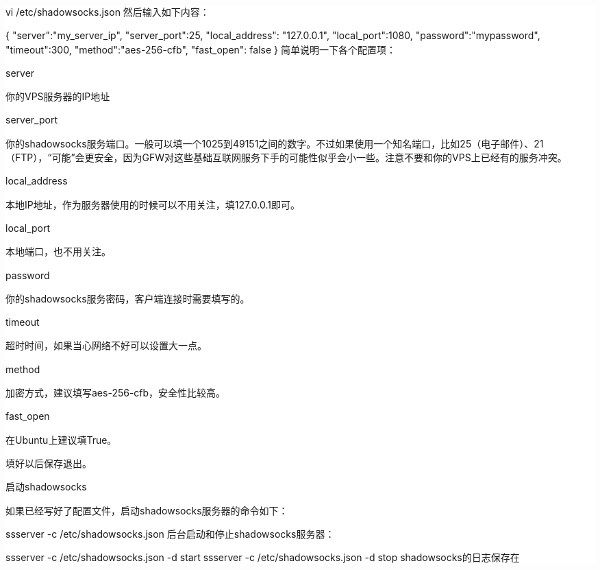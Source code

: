vi /etc/shadowsocks.json
然后输入如下内容：

{
   "server":"my_server_ip",
   "server_port":25,
   "local_address": "127.0.0.1",
   "local_port":1080,
   "password":"mypassword",
   "timeout":300,
   "method":"aes-256-cfb",
   "fast_open": false
}
简单说明一下各个配置项：

server

你的VPS服务器的IP地址

server_port

你的shadowsocks服务端口。一般可以填一个1025到49151之间的数字。不过如果使用一个知名端口，比如25（电子邮件）、21（FTP），“可能”会更安全，因为GFW对这些基础互联网服务下手的可能性似乎会小一些。注意不要和你的VPS上已经有的服务冲突。

local_address

本地IP地址，作为服务器使用的时候可以不用关注，填127.0.0.1即可。

local_port

本地端口，也不用关注。

password

你的shadowsocks服务密码，客户端连接时需要填写的。

timeout

超时时间，如果当心网络不好可以设置大一点。

method

加密方式，建议填写aes-256-cfb，安全性比较高。

fast_open

在Ubuntu上建议填True。

填好以后保存退出。

启动shadowsocks

如果已经写好了配置文件，启动shadowsocks服务器的命令如下：

ssserver -c /etc/shadowsocks.json
后台启动和停止shadowsocks服务器：

ssserver -c /etc/shadowsocks.json -d start
ssserver -c /etc/shadowsocks.json -d stop
shadowsocks的日志保存在

